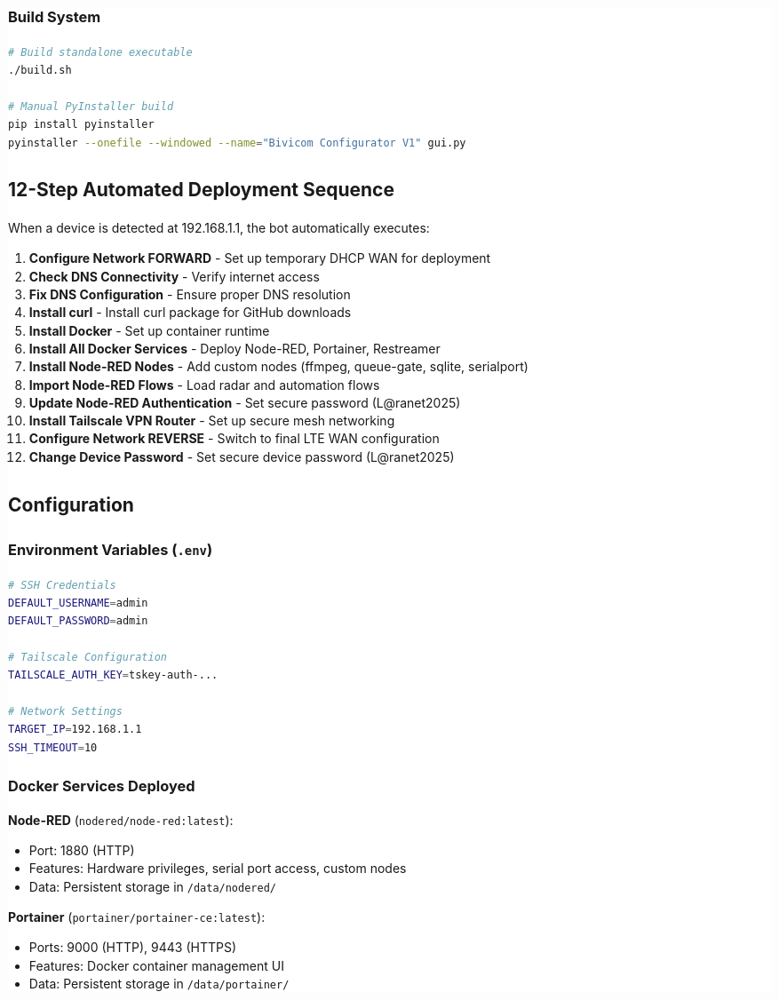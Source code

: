 ### Build System
```bash
# Build standalone executable
./build.sh

# Manual PyInstaller build
pip install pyinstaller
pyinstaller --onefile --windowed --name="Bivicom Configurator V1" gui.py
```

## 12-Step Automated Deployment Sequence

When a device is detected at 192.168.1.1, the bot automatically executes:

1. **Configure Network FORWARD** - Set up temporary DHCP WAN for deployment
2. **Check DNS Connectivity** - Verify internet access
3. **Fix DNS Configuration** - Ensure proper DNS resolution
4. **Install curl** - Install curl package for GitHub downloads
5. **Install Docker** - Set up container runtime
6. **Install All Docker Services** - Deploy Node-RED, Portainer, Restreamer
7. **Install Node-RED Nodes** - Add custom nodes (ffmpeg, queue-gate, sqlite, serialport)
8. **Import Node-RED Flows** - Load radar and automation flows
9. **Update Node-RED Authentication** - Set secure password (L@ranet2025)
10. **Install Tailscale VPN Router** - Set up secure mesh networking
11. **Configure Network REVERSE** - Switch to final LTE WAN configuration
12. **Change Device Password** - Set secure device password (L@ranet2025)

## Configuration

### Environment Variables (`.env`)
```bash
# SSH Credentials
DEFAULT_USERNAME=admin
DEFAULT_PASSWORD=admin

# Tailscale Configuration
TAILSCALE_AUTH_KEY=tskey-auth-...

# Network Settings
TARGET_IP=192.168.1.1
SSH_TIMEOUT=10
```

### Docker Services Deployed

**Node-RED** (`nodered/node-red:latest`):
- Port: 1880 (HTTP)
- Features: Hardware privileges, serial port access, custom nodes
- Data: Persistent storage in `/data/nodered/`

**Portainer** (`portainer/portainer-ce:latest`):
- Ports: 9000 (HTTP), 9443 (HTTPS)
- Features: Docker container management UI
- Data: Persistent storage in `/data/portainer/`

